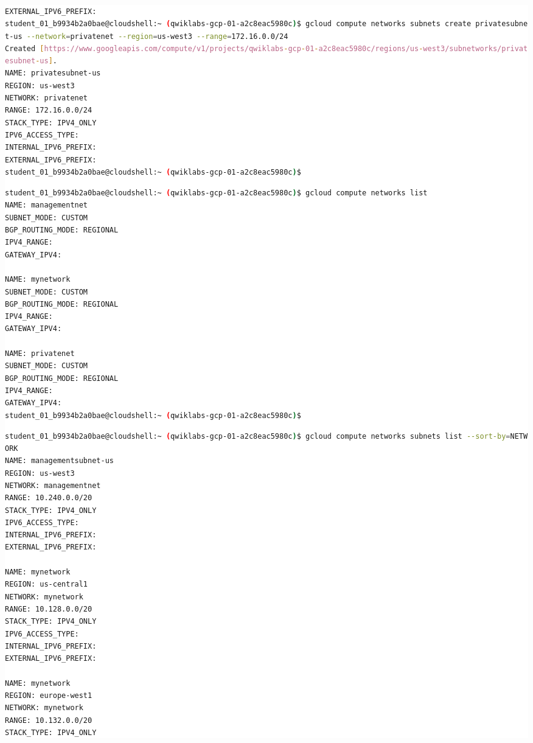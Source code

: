 ```sh
EXTERNAL_IPV6_PREFIX:
student_01_b9934b2a0bae@cloudshell:~ (qwiklabs-gcp-01-a2c8eac5980c)$ gcloud compute networks subnets create privatesubnet-us --network=privatenet --region=us-west3 --range=172.16.0.0/24
Created [https://www.googleapis.com/compute/v1/projects/qwiklabs-gcp-01-a2c8eac5980c/regions/us-west3/subnetworks/privatesubnet-us].
NAME: privatesubnet-us
REGION: us-west3
NETWORK: privatenet
RANGE: 172.16.0.0/24
STACK_TYPE: IPV4_ONLY
IPV6_ACCESS_TYPE:
INTERNAL_IPV6_PREFIX:
EXTERNAL_IPV6_PREFIX:
student_01_b9934b2a0bae@cloudshell:~ (qwiklabs-gcp-01-a2c8eac5980c)$
```

```sh
student_01_b9934b2a0bae@cloudshell:~ (qwiklabs-gcp-01-a2c8eac5980c)$ gcloud compute networks list
NAME: managementnet
SUBNET_MODE: CUSTOM
BGP_ROUTING_MODE: REGIONAL
IPV4_RANGE:
GATEWAY_IPV4:

NAME: mynetwork
SUBNET_MODE: CUSTOM
BGP_ROUTING_MODE: REGIONAL
IPV4_RANGE:
GATEWAY_IPV4:

NAME: privatenet
SUBNET_MODE: CUSTOM
BGP_ROUTING_MODE: REGIONAL
IPV4_RANGE:
GATEWAY_IPV4:
student_01_b9934b2a0bae@cloudshell:~ (qwiklabs-gcp-01-a2c8eac5980c)$
```

```sh
student_01_b9934b2a0bae@cloudshell:~ (qwiklabs-gcp-01-a2c8eac5980c)$ gcloud compute networks subnets list --sort-by=NETWORK
NAME: managementsubnet-us
REGION: us-west3
NETWORK: managementnet
RANGE: 10.240.0.0/20
STACK_TYPE: IPV4_ONLY
IPV6_ACCESS_TYPE:
INTERNAL_IPV6_PREFIX:
EXTERNAL_IPV6_PREFIX:

NAME: mynetwork
REGION: us-central1
NETWORK: mynetwork
RANGE: 10.128.0.0/20
STACK_TYPE: IPV4_ONLY
IPV6_ACCESS_TYPE:
INTERNAL_IPV6_PREFIX:
EXTERNAL_IPV6_PREFIX:

NAME: mynetwork
REGION: europe-west1
NETWORK: mynetwork
RANGE: 10.132.0.0/20
STACK_TYPE: IPV4_ONLY
```